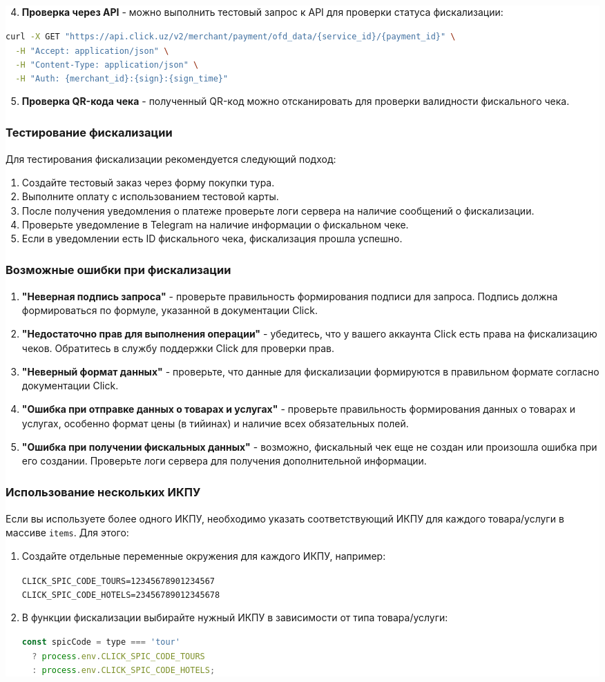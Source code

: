 4. **Проверка через API** - можно выполнить тестовый запрос к API для проверки статуса фискализации:

```bash
curl -X GET "https://api.click.uz/v2/merchant/payment/ofd_data/{service_id}/{payment_id}" \
  -H "Accept: application/json" \
  -H "Content-Type: application/json" \
  -H "Auth: {merchant_id}:{sign}:{sign_time}"
```

5. **Проверка QR-кода чека** - полученный QR-код можно отсканировать для проверки валидности фискального чека.

### Тестирование фискализации

Для тестирования фискализации рекомендуется следующий подход:

1. Создайте тестовый заказ через форму покупки тура.
2. Выполните оплату с использованием тестовой карты.
3. После получения уведомления о платеже проверьте логи сервера на наличие сообщений о фискализации.
4. Проверьте уведомление в Telegram на наличие информации о фискальном чеке.
5. Если в уведомлении есть ID фискального чека, фискализация прошла успешно.

### Возможные ошибки при фискализации

1. **"Неверная подпись запроса"** - проверьте правильность формирования подписи для запроса. Подпись должна формироваться по формуле, указанной в документации Click.

2. **"Недостаточно прав для выполнения операции"** - убедитесь, что у вашего аккаунта Click есть права на фискализацию чеков. Обратитесь в службу поддержки Click для проверки прав.

3. **"Неверный формат данных"** - проверьте, что данные для фискализации формируются в правильном формате согласно документации Click.

4. **"Ошибка при отправке данных о товарах и услугах"** - проверьте правильность формирования данных о товарах и услугах, особенно формат цены (в тийинах) и наличие всех обязательных полей.

5. **"Ошибка при получении фискальных данных"** - возможно, фискальный чек еще не создан или произошла ошибка при его создании. Проверьте логи сервера для получения дополнительной информации.

### Использование нескольких ИКПУ

Если вы используете более одного ИКПУ, необходимо указать соответствующий ИКПУ для каждого товара/услуги в массиве `items`. Для этого:

1. Создайте отдельные переменные окружения для каждого ИКПУ, например:
   ```
   CLICK_SPIC_CODE_TOURS=12345678901234567
   CLICK_SPIC_CODE_HOTELS=23456789012345678
   ```

2. В функции фискализации выбирайте нужный ИКПУ в зависимости от типа товара/услуги:
   ```javascript
   const spicCode = type === 'tour' 
     ? process.env.CLICK_SPIC_CODE_TOURS 
     : process.env.CLICK_SPIC_CODE_HOTELS;
   ```
